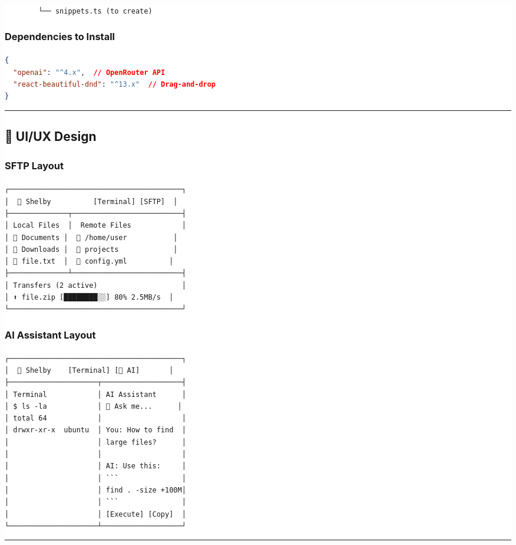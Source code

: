 ```
        └── snippets.ts (to create)
```

### Dependencies to Install
```json
{
  "openai": "^4.x",  // OpenRouter API
  "react-beautiful-dnd": "^13.x"  // Drag-and-drop
}
```

---

## 🎨 UI/UX Design

### SFTP Layout
```
┌─────────────────────────────────────────┐
│  🐾 Shelby          [Terminal] [SFTP]  │
├──────────────┬──────────────────────────┤
│ Local Files  │  Remote Files            │
│ 📁 Documents │  📁 /home/user           │
│ 📁 Downloads │  📁 projects             │
│ 📄 file.txt  │  📄 config.yml          │
├──────────────┴──────────────────────────┤
│ Transfers (2 active)                    │
│ ⬆️ file.zip [████████░░] 80% 2.5MB/s  │
└─────────────────────────────────────────┘
```

### AI Assistant Layout
```
┌─────────────────────────────────────────┐
│  🐾 Shelby    [Terminal] [🤖 AI]       │
├─────────────────────┬───────────────────┤
│ Terminal            │ AI Assistant      │
│ $ ls -la            │ 💬 Ask me...      │
│ total 64            │                   │
│ drwxr-xr-x  ubuntu  │ You: How to find  │
│                     │ large files?      │
│                     │                   │
│                     │ AI: Use this:     │
│                     │ ```               │
│                     │ find . -size +100M│
│                     │ ```               │
│                     │ [Execute] [Copy]  │
└─────────────────────┴───────────────────┘
```

---
